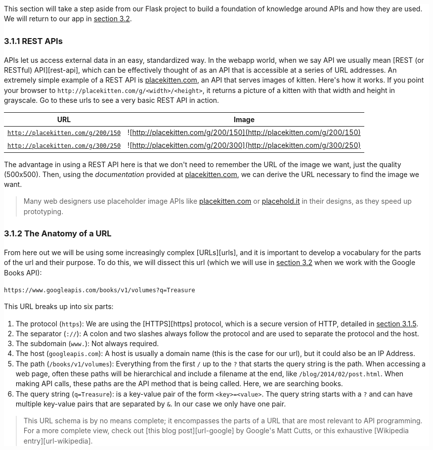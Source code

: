 This section will take a step aside from our Flask project to build a foundation of knowledge around APIs and how they are used.  We will return to our app in [section 3.2](#google-books-api).

<a id="rest-apis"></a>
### 3.1.1 REST APIs

APIs let us access external data in an easy, standardized way.  In the webapp world, when we say API we usually mean [REST (or RESTful) API][rest-api], which can be effectively thought of as an API that is accessible at a series of URL addresses. An extremely simple example of a REST API is [placekitten.com](http://placekitten.com), an API that serves images of kitten.  Here's how it works.  If you point your browser to `http://placekitten.com/g/<width>/<height>`, it returns a picture of a kitten with that width and height in grayscale. Go to these urls to see a very basic REST API in action.

URL | Image
------|-----
[`http://placekitten.com/g/200/150`](http://placekitten.com/g/200/150) | ![http://placekitten.com/g/200/150](http://placekitten.com/g/200/150)
[`http://placekitten.com/g/300/250`](http://placekitten.com/g/300/250) | ![http://placekitten.com/g/200/300](http://placekitten.com/g/300/250)

The advantage in using a REST API here is that we don't need to remember the URL of the image we want, just the quality (500x500).  Then, using the *documentation* provided at [placekitten.com](http://placekitten.com), we can derive the URL necessary to find the image we want.

> Many web designers use placeholder image APIs like [placekitten.com](http://placekitten.com) or [placehold.it](http://placehold.it) in their designs, as they speed up prototyping.

<a id="the-anatomy-of-a-url"></a>
### 3.1.2 The Anatomy of a URL

From here out we will be using some increasingly complex [URLs][urls], and it is important to develop a vocabulary for the parts of the url and their purpose.  To do this, we will dissect this url (which we will use in [section 3.2](#google-books-api) when we work with the Google Books API):

	https://www.googleapis.com/books/v1/volumes?q=Treasure

This URL breaks up into six parts:

1.	The protocol (`https`): We are using the [HTTPS][https] protocol, which is a secure version of HTTP, detailed in [section 3.1.5](#http).
2.	The separator (`://`): A colon and two slashes always follow the protocol and are used to separate the protocol and the host.
3.	The subdomain (`www.`): Not always required.
4.	The host (`googleapis.com`): A host is usually a domain name (this is the case for our url), but it could also be an IP Address.
5.	The path (`/books/v1/volumes`): Everything from the first `/` up to the `?` that starts the query string is the path. When accessing a web page, often these paths will be hierarchical and include a filename at the end, like `/blog/2014/02/post.html`.  When making API calls, these paths are the API method that is being called.  Here, we are searching books.
6.	The query string (`q=Treasure`): is a key-value pair of the form `<key>=<value>`. The query string starts with a `?` and can have multiple key-value pairs that are separated by `&`. In our case we only have one pair.


> This URL schema is by no means complete; it encompasses the parts of a URL that are most relevant to API programming.  For a more complete view, check out [this blog post][url-google] by Google's Matt Cutts, or this exhaustive [Wikipedia entry][url-wikipedia].
